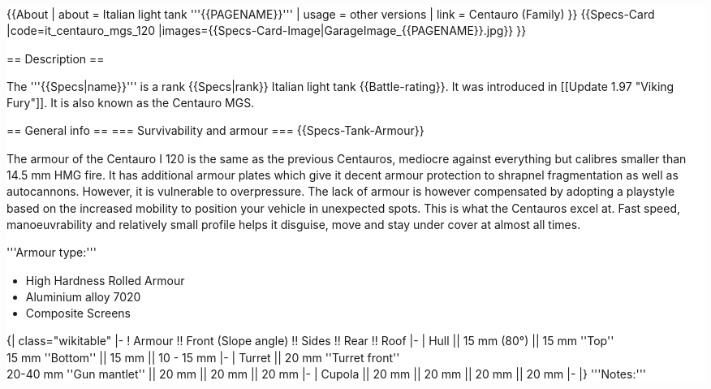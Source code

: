 {{About
| about = Italian light tank '''{{PAGENAME}}'''
| usage = other versions
| link = Centauro (Family)
}}
{{Specs-Card
|code=it_centauro_mgs_120
|images={{Specs-Card-Image|GarageImage_{{PAGENAME}}.jpg}}
}}

== Description ==

The '''{{Specs|name}}''' is a rank {{Specs|rank}} Italian light tank {{Battle-rating}}. It was introduced in [[Update 1.97 "Viking Fury"]]. It is also known as the Centauro MGS.

== General info ==
=== Survivability and armour ===
{{Specs-Tank-Armour}}


The armour of the Centauro I 120 is the same as the previous Centauros, mediocre against everything but calibres smaller than 14.5 mm HMG fire. It has  additional armour plates which give it decent armour protection to shrapnel fragmentation as well as autocannons. However, it is vulnerable to overpressure. The lack of armour is however compensated by adopting a playstyle based on the increased mobility to position your vehicle in unexpected spots. This is what the Centauros excel at. Fast speed, manoeuvrability and relatively small profile helps it disguise, move and stay under cover at almost all times.

'''Armour type:'''

* High Hardness Rolled Armour
* Aluminium alloy 7020
* Composite Screens

{| class="wikitable"
|-
! Armour !! Front (Slope angle) !! Sides !! Rear !! Roof
|-
| Hull || 15 mm (80°) || 15 mm ''Top'' <br>15 mm ''Bottom'' || 15 mm || 10 - 15 mm
|-
| Turret || 20 mm ''Turret front'' <br> 20-40 mm ''Gun mantlet'' || 20 mm || 20 mm || 20 mm
|-
| Cupola || 20 mm || 20 mm || 20 mm || 20 mm
|-
|}
'''Notes:'''
